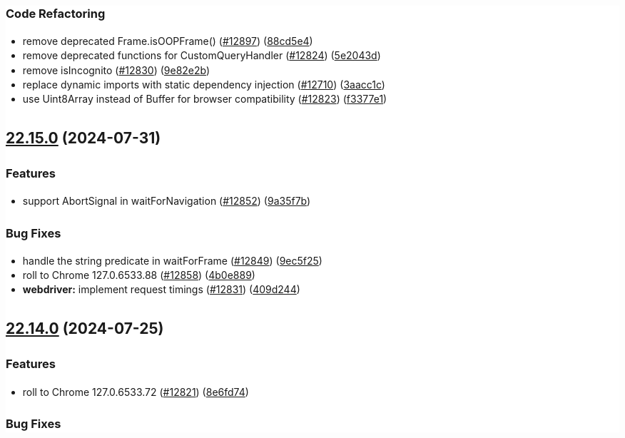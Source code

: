 
### Code Refactoring

* remove deprecated Frame.isOOPFrame() ([#12897](https://github.com/puppeteer/puppeteer/issues/12897)) ([88cd5e4](https://github.com/puppeteer/puppeteer/commit/88cd5e4d37d2056dad7c5d80c627d5760c05d77d))
* remove deprecated functions for CustomQueryHandler ([#12824](https://github.com/puppeteer/puppeteer/issues/12824)) ([5e2043d](https://github.com/puppeteer/puppeteer/commit/5e2043df7ff6230c1cd6f2b126087232d91c66d5))
* remove isIncognito ([#12830](https://github.com/puppeteer/puppeteer/issues/12830)) ([9e82e2b](https://github.com/puppeteer/puppeteer/commit/9e82e2b640378314e1ea5102727bdd4274baf57b))
* replace dynamic imports with static dependency injection ([#12710](https://github.com/puppeteer/puppeteer/issues/12710)) ([3aacc1c](https://github.com/puppeteer/puppeteer/commit/3aacc1c80792dee34ebbaa3cbf9d32d2baf2b139))
* use Uint8Array instead of Buffer for browser compatibility ([#12823](https://github.com/puppeteer/puppeteer/issues/12823)) ([f3377e1](https://github.com/puppeteer/puppeteer/commit/f3377e1708a72f7f4395678492755f577dd57936))

## [22.15.0](https://github.com/puppeteer/puppeteer/compare/puppeteer-core-v22.14.0...puppeteer-core-v22.15.0) (2024-07-31)


### Features

* support AbortSignal in waitForNavigation ([#12852](https://github.com/puppeteer/puppeteer/issues/12852)) ([9a35f7b](https://github.com/puppeteer/puppeteer/commit/9a35f7ba189e3a0250a4bd2e3b40efee9c6e2b18))


### Bug Fixes

* handle the string predicate in waitForFrame ([#12849](https://github.com/puppeteer/puppeteer/issues/12849)) ([9ec5f25](https://github.com/puppeteer/puppeteer/commit/9ec5f25ea6f9e60d250c7413e122a5c32faeb3f9))
* roll to Chrome 127.0.6533.88 ([#12858](https://github.com/puppeteer/puppeteer/issues/12858)) ([4b0e889](https://github.com/puppeteer/puppeteer/commit/4b0e8890ef9fd4e581da49072f1a04118087a2a2))
* **webdriver:** implement request timings ([#12831](https://github.com/puppeteer/puppeteer/issues/12831)) ([409d244](https://github.com/puppeteer/puppeteer/commit/409d244aed480fbb5254f852afb16bd101692f9a))

## [22.14.0](https://github.com/puppeteer/puppeteer/compare/puppeteer-core-v22.13.1...puppeteer-core-v22.14.0) (2024-07-25)


### Features

* roll to Chrome 127.0.6533.72 ([#12821](https://github.com/puppeteer/puppeteer/issues/12821)) ([8e6fd74](https://github.com/puppeteer/puppeteer/commit/8e6fd74de15c773ffd046b313b681a4afd162d38))


### Bug Fixes
